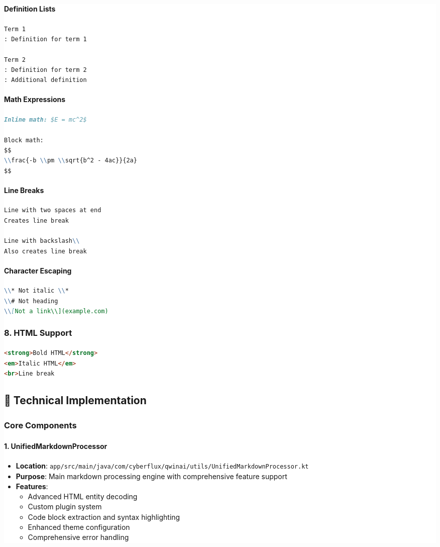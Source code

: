 #### Definition Lists
```markdown
Term 1
: Definition for term 1

Term 2
: Definition for term 2
: Additional definition
```

#### Math Expressions
```markdown
Inline math: $E = mc^2$

Block math:
$$
\\frac{-b \\pm \\sqrt{b^2 - 4ac}}{2a}
$$
```

#### Line Breaks
```markdown
Line with two spaces at end  
Creates line break

Line with backslash\\
Also creates line break
```

#### Character Escaping
```markdown
\\* Not italic \\*
\\# Not heading
\\[Not a link\\](example.com)
```

### 8. **HTML Support**
```markdown
<strong>Bold HTML</strong>
<em>Italic HTML</em>
<br>Line break
```

## 🔧 Technical Implementation

### Core Components

#### 1. **UnifiedMarkdownProcessor**
- **Location**: `app/src/main/java/com/cyberflux/qwinai/utils/UnifiedMarkdownProcessor.kt`
- **Purpose**: Main markdown processing engine with comprehensive feature support
- **Features**:
  - Advanced HTML entity decoding
  - Custom plugin system
  - Code block extraction and syntax highlighting
  - Enhanced theme configuration
  - Comprehensive error handling
